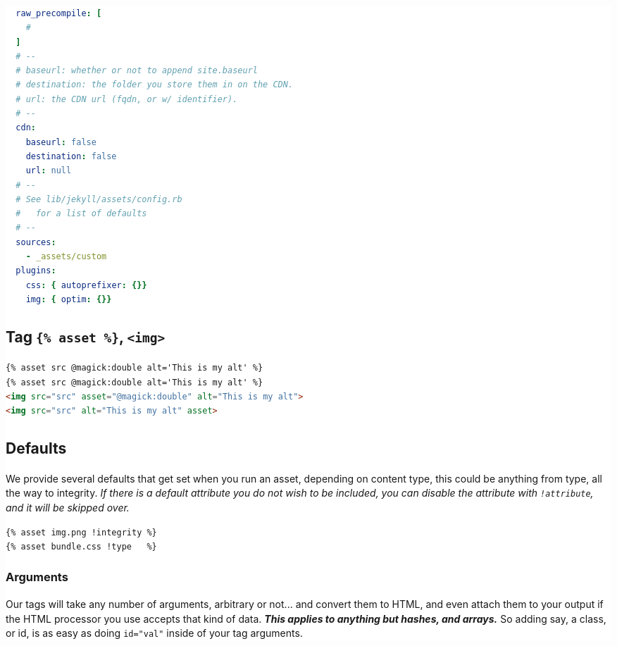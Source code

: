 ```yaml
  raw_precompile: [
    #
  ]
  # --
  # baseurl: whether or not to append site.baseurl
  # destination: the folder you store them in on the CDN.
  # url: the CDN url (fqdn, or w/ identifier).
  # --
  cdn:
    baseurl: false
    destination: false
    url: null
  # --
  # See lib/jekyll/assets/config.rb
  #   for a list of defaults
  # --
  sources:
    - _assets/custom
  plugins:
    css: { autoprefixer: {}}
    img: { optim: {}}
```

## Tag `{% asset %}`, `<img>`

```html
{% asset src @magick:double alt='This is my alt' %}
{% asset src @magick:double alt='This is my alt' %}
<img src="src" asset="@magick:double" alt="This is my alt">
<img src="src" alt="This is my alt" asset>
```

## Defaults

We provide several defaults that get set when you run an asset, depending on
content type, this could be anything from type, all the way to integrity.
 *If there is a default attribute you do not wish to be included, you can
disable the attribute with `!attribute`, and it will be skipped over.*

```liquid
{% asset img.png !integrity %}
{% asset bundle.css !type   %}
```

### Arguments

Our tags will take any number of arguments, arbitrary or not... and
convert them to HTML, and even attach them to your output if the
HTML processor you use accepts that kind of data.  ***This applies
to anything but hashes, and arrays.*** So adding say, a class, or
id, is as easy as doing `id="val"` inside of your tag arguments.
